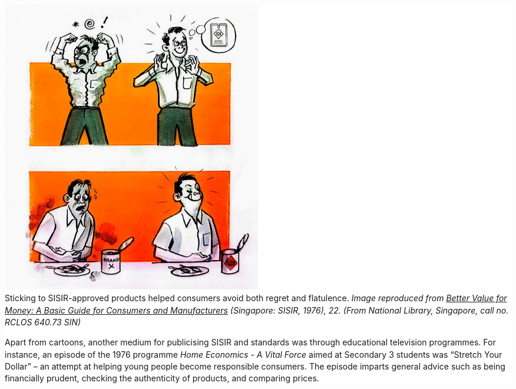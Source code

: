 <img src="/images/COA%202024/Prosperity%20Through%20Quality/better_value_for_money_p22.jpg" style="width:50%;">
<div style="background-color: white;"> Sticking to SISIR-approved products helped consumers avoid both regret and flatulence.<i> Image reproduced from <a href="https://eservice.nlb.gov.sg/redir/itemdetails?bid=4182364"><i>  Better Value for Money: A Basic Guide for Consumers and Manufacturers</i></a>     (Singapore: SISIR, 1976), 22. (From National Library, Singapore, call no. RCLOS 640.73 SIN)</i></div>        

Apart from cartoons, another medium for publicising SISIR and standards was through educational television programmes. For instance, an episode of the 1976 programme *Home Economics - A Vital Force* aimed at Secondary 3 students was “Stretch Your Dollar” – an attempt at helping young people become responsible consumers. The episode imparts general advice such as being financially prudent, checking the authenticity of products, and comparing prices. 
